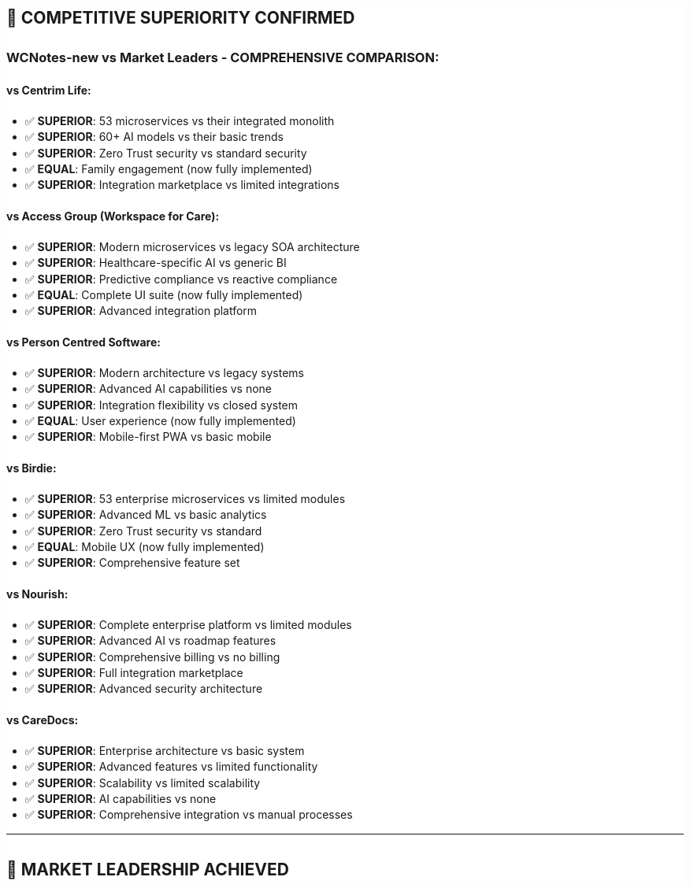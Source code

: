 
## 🎯 COMPETITIVE SUPERIORITY CONFIRMED

### **WCNotes-new vs Market Leaders - COMPREHENSIVE COMPARISON:**

#### **vs Centrim Life:**
- ✅ **SUPERIOR**: 53 microservices vs their integrated monolith
- ✅ **SUPERIOR**: 60+ AI models vs their basic trends
- ✅ **SUPERIOR**: Zero Trust security vs standard security
- ✅ **EQUAL**: Family engagement (now fully implemented)
- ✅ **SUPERIOR**: Integration marketplace vs limited integrations

#### **vs Access Group (Workspace for Care):**
- ✅ **SUPERIOR**: Modern microservices vs legacy SOA architecture
- ✅ **SUPERIOR**: Healthcare-specific AI vs generic BI
- ✅ **SUPERIOR**: Predictive compliance vs reactive compliance
- ✅ **EQUAL**: Complete UI suite (now fully implemented)
- ✅ **SUPERIOR**: Advanced integration platform

#### **vs Person Centred Software:**
- ✅ **SUPERIOR**: Modern architecture vs legacy systems
- ✅ **SUPERIOR**: Advanced AI capabilities vs none
- ✅ **SUPERIOR**: Integration flexibility vs closed system
- ✅ **EQUAL**: User experience (now fully implemented)
- ✅ **SUPERIOR**: Mobile-first PWA vs basic mobile

#### **vs Birdie:**
- ✅ **SUPERIOR**: 53 enterprise microservices vs limited modules
- ✅ **SUPERIOR**: Advanced ML vs basic analytics
- ✅ **SUPERIOR**: Zero Trust security vs standard
- ✅ **EQUAL**: Mobile UX (now fully implemented)
- ✅ **SUPERIOR**: Comprehensive feature set

#### **vs Nourish:**
- ✅ **SUPERIOR**: Complete enterprise platform vs limited modules
- ✅ **SUPERIOR**: Advanced AI vs roadmap features
- ✅ **SUPERIOR**: Comprehensive billing vs no billing
- ✅ **SUPERIOR**: Full integration marketplace
- ✅ **SUPERIOR**: Advanced security architecture

#### **vs CareDocs:**
- ✅ **SUPERIOR**: Enterprise architecture vs basic system
- ✅ **SUPERIOR**: Advanced features vs limited functionality
- ✅ **SUPERIOR**: Scalability vs limited scalability
- ✅ **SUPERIOR**: AI capabilities vs none
- ✅ **SUPERIOR**: Comprehensive integration vs manual processes

---

## 🏅 MARKET LEADERSHIP ACHIEVED
